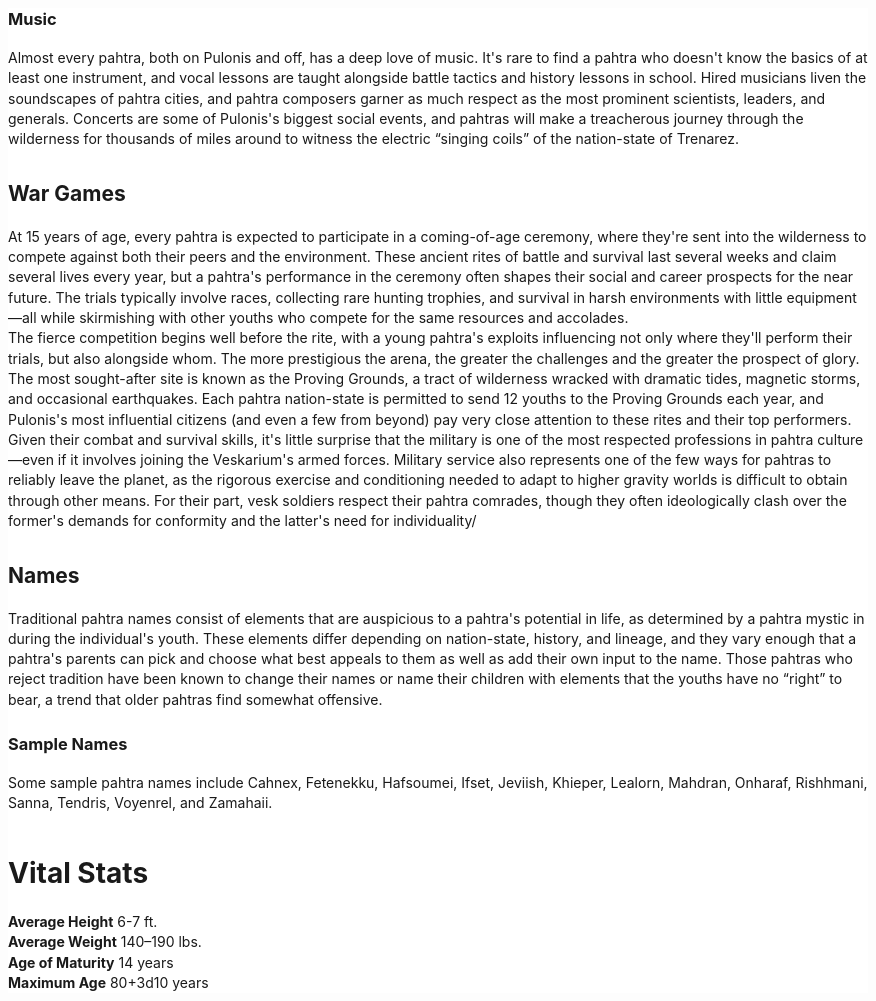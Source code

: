 ### Music

Almost every pahtra, both on Pulonis and off, has a deep love of music. It's rare to find a pahtra who doesn't know the basics of at least one instrument, and vocal lessons are taught alongside battle tactics and history lessons in school. Hired musicians liven the soundscapes of pahtra cities, and pahtra composers garner as much respect as the most prominent scientists, leaders, and generals. Concerts are some of Pulonis's biggest social events, and pahtras will make a treacherous journey through the wilderness for thousands of miles around to witness the electric “singing coils” of the nation-state of Trenarez.  

## War Games

At 15 years of age, every pahtra is expected to participate in a coming-of-age ceremony, where they're sent into the wilderness to compete against both their peers and the environment. These ancient rites of battle and survival last several weeks and claim several lives every year, but a pahtra's performance in the ceremony often shapes their social and career prospects for the near future. The trials typically involve races, collecting rare hunting trophies, and survival in harsh environments with little equipment—all while skirmishing with other youths who compete for the same resources and accolades.  
The fierce competition begins well before the rite, with a young pahtra's exploits influencing not only where they'll perform their trials, but also alongside whom. The more prestigious the arena, the greater the challenges and the greater the prospect of glory. The most sought-after site is known as the Proving Grounds, a tract of wilderness wracked with dramatic tides, magnetic storms, and occasional earthquakes. Each pahtra nation-state is permitted to send 12 youths to the Proving Grounds each year, and Pulonis's most influential citizens (and even a few from beyond) pay very close attention to these rites and their top performers.  
Given their combat and survival skills, it's little surprise that the military is one of the most respected professions in pahtra culture—even if it involves joining the Veskarium's armed forces. Military service also represents one of the few ways for pahtras to reliably leave the planet, as the rigorous exercise and conditioning needed to adapt to higher gravity worlds is difficult to obtain through other means. For their part, vesk soldiers respect their pahtra comrades, though they often ideologically clash over the former's demands for conformity and the latter's need for individuality/  

## Names

Traditional pahtra names consist of elements that are auspicious to a pahtra's potential in life, as determined by a pahtra mystic in during the individual's youth. These elements differ depending on nation-state, history, and lineage, and they vary enough that a pahtra's parents can pick and choose what best appeals to them as well as add their own input to the name. Those pahtras who reject tradition have been known to change their names or name their children with elements that the youths have no “right” to bear, a trend that older pahtras find somewhat offensive.

### Sample Names

Some sample pahtra names include Cahnex, Fetenekku, Hafsoumei, Ifset, Jeviish, Khieper, Lealorn, Mahdran, Onharaf, Rishhmani, Sanna, Tendris, Voyenrel, and Zamahaii.  

# Vital Stats

**Average Height** 6-7 ft.  
**Average Weight** 140–190 lbs.  
**Age of Maturity** 14 years  
**Maximum Age** 80+3d10 years

